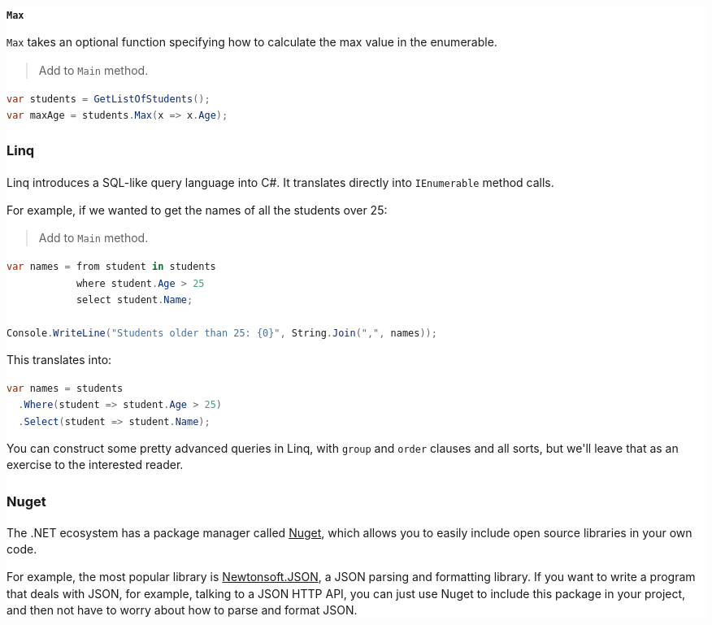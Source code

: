 **`Max`**

`Max` takes an optional function specifying how to calculate the max value in the enumerable.

> Add to `Main` method.

```cs
var students = GetListOfStudents();
var maxAge = students.Max(x => x.Age);
```

### Linq

Linq introduces a SQL-like query language into C#.  It translates directly into `IEnumerable` method calls.

For example, if we wanted to get the names of all the students over 25:

> Add to `Main` method.

```cs
var names = from student in students
            where student.Age > 25
            select student.Name;

Console.WriteLine("Students older than 25: {0}", String.Join(",", names));
```

This translates into:

```cs
var names = students
  .Where(student => student.Age > 25)
  .Select(student => student.Name);
```

You can construct some pretty advanced queries in Linq, with `group` and `order` clauses and all sorts, but we'll
leave that as an exercise to the interested reader.

### Nuget

The .NET ecosystem has a package manager called [Nuget](https://www.nuget.org/), which allows you to easily include
open source libraries in your own code.

For example, the most popular library is [Newtonsoft.JSON](https://www.nuget.org/packages/Newtonsoft.Json/), a JSON
parsing and formatting library.  If you want to write a program that deals with JSON, for example, talking to a JSON
HTTP API, you can just use Nuget to include this package in your project, and then not have to worry about how to
parse and format JSON.
